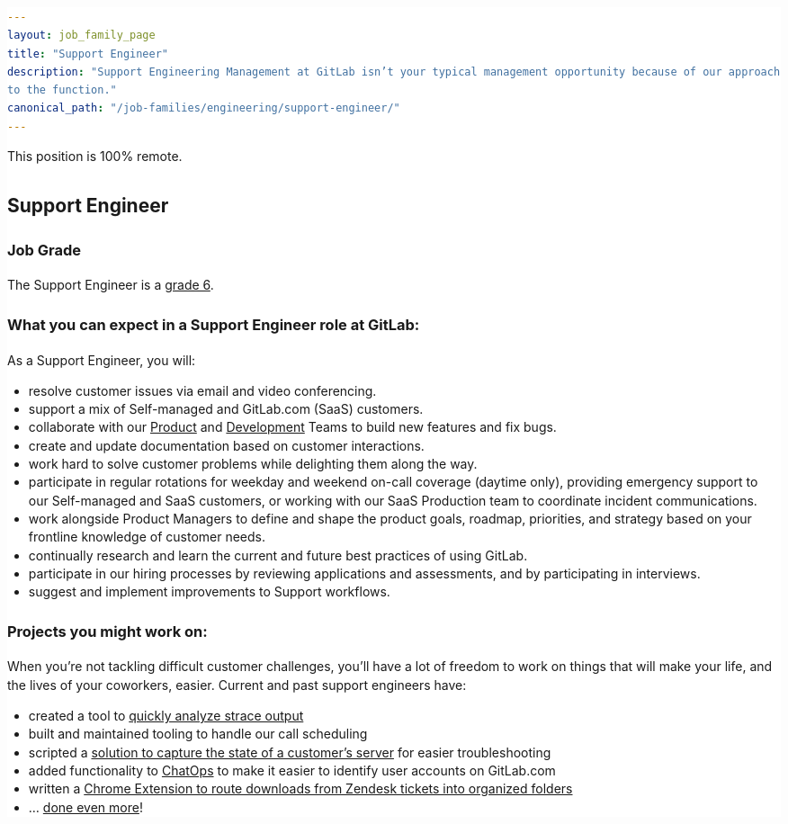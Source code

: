 ```yaml
---
layout: job_family_page
title: "Support Engineer"
description: "Support Engineering Management at GitLab isn’t your typical management opportunity because of our approach to the function."
canonical_path: "/job-families/engineering/support-engineer/"
---
```


<figure class="video_container">
  <iframe src="https://www.youtube.com/embed/fLTs1oiKabI" frameborder="0" allowfullscreen="true"> </iframe>
</figure>

This position is 100% remote.

## Support Engineer

### Job Grade 

The Support Engineer is a [grade 6](/handbook/total-rewards/compensation/compensation-calculator/#gitlab-job-grades).

### What you can expect in a Support Engineer role at GitLab:

As a Support Engineer, you will:

* resolve customer issues via email and video conferencing.
* support a mix of Self-managed and GitLab.com (SaaS) customers.
* collaborate with our [Product](https://about.gitlab.com/handbook/product/) and [Development](https://about.gitlab.com/handbook/engineering/development/) Teams to build new features and fix bugs.
* create and update documentation based on customer interactions.
* work hard to solve customer problems while delighting them along the way.
* participate in regular rotations for weekday and weekend on-call coverage (daytime only), providing emergency support to our Self-managed and SaaS customers, or working with our SaaS Production team to coordinate incident communications.
* work alongside Product Managers to define and shape the product goals, roadmap, priorities, and strategy based on your frontline knowledge of customer needs.
* continually research and learn the current and future best practices of using GitLab.
* participate in our hiring processes by reviewing applications and assessments, and by participating in interviews.
* suggest and implement improvements to Support workflows.

### Projects you might work on:

When you’re not tackling difficult customer challenges, you’ll have a lot of freedom to work on things that will make your life, and the lives of your coworkers, easier. Current and past support engineers have:

* created a tool to [quickly analyze strace output](https://gitlab.com/gitlab-com/support/toolbox/strace-parser)
* built and maintained tooling to handle our call scheduling
* scripted a [solution to capture the state of a customer’s server](https://gitlab.com/gitlab-com/support/toolbox/gitlabsos) for easier troubleshooting
* added functionality to [ChatOps](https://docs.gitlab.com/ee/ci/chatops/) to make it easier to identify user accounts on GitLab.com
* written a [Chrome Extension to route downloads from Zendesk tickets into organized folders](https://gitlab.com/gitlab-com/support/toolbox/zd-dl-router)
* … [done even more](https://gitlab.com/gitlab-com/support/toolbox?sort=latest_activity_desc)!
